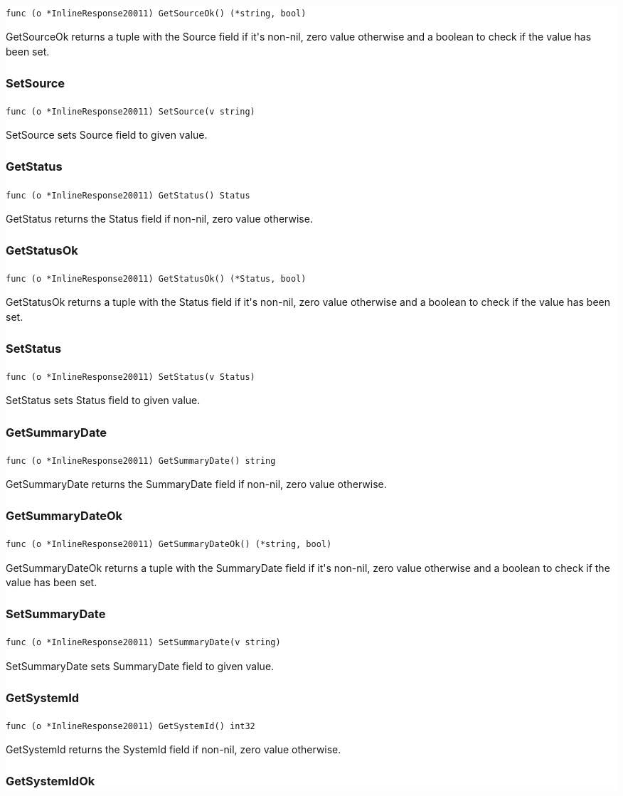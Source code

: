 `func (o *InlineResponse20011) GetSourceOk() (*string, bool)`

GetSourceOk returns a tuple with the Source field if it's non-nil, zero value otherwise
and a boolean to check if the value has been set.

### SetSource

`func (o *InlineResponse20011) SetSource(v string)`

SetSource sets Source field to given value.


### GetStatus

`func (o *InlineResponse20011) GetStatus() Status`

GetStatus returns the Status field if non-nil, zero value otherwise.

### GetStatusOk

`func (o *InlineResponse20011) GetStatusOk() (*Status, bool)`

GetStatusOk returns a tuple with the Status field if it's non-nil, zero value otherwise
and a boolean to check if the value has been set.

### SetStatus

`func (o *InlineResponse20011) SetStatus(v Status)`

SetStatus sets Status field to given value.


### GetSummaryDate

`func (o *InlineResponse20011) GetSummaryDate() string`

GetSummaryDate returns the SummaryDate field if non-nil, zero value otherwise.

### GetSummaryDateOk

`func (o *InlineResponse20011) GetSummaryDateOk() (*string, bool)`

GetSummaryDateOk returns a tuple with the SummaryDate field if it's non-nil, zero value otherwise
and a boolean to check if the value has been set.

### SetSummaryDate

`func (o *InlineResponse20011) SetSummaryDate(v string)`

SetSummaryDate sets SummaryDate field to given value.


### GetSystemId

`func (o *InlineResponse20011) GetSystemId() int32`

GetSystemId returns the SystemId field if non-nil, zero value otherwise.

### GetSystemIdOk

